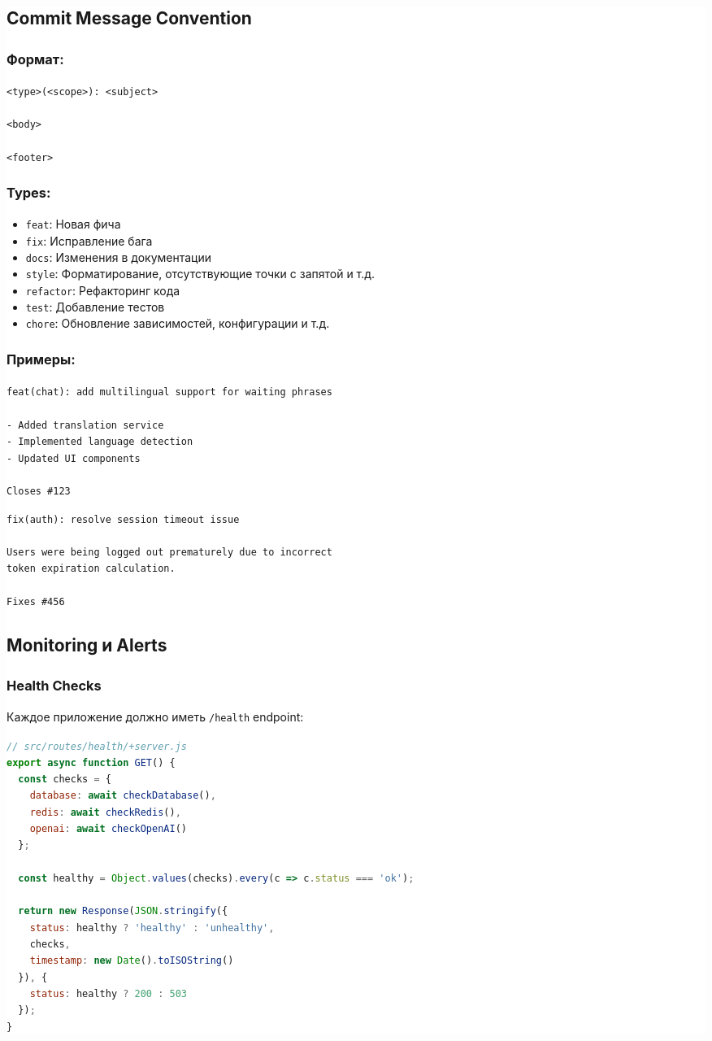 ## Commit Message Convention

### Формат:
```
<type>(<scope>): <subject>

<body>

<footer>
```

### Types:
- `feat`: Новая фича
- `fix`: Исправление бага
- `docs`: Изменения в документации
- `style`: Форматирование, отсутствующие точки с запятой и т.д.
- `refactor`: Рефакторинг кода
- `test`: Добавление тестов
- `chore`: Обновление зависимостей, конфигурации и т.д.

### Примеры:
```
feat(chat): add multilingual support for waiting phrases

- Added translation service
- Implemented language detection
- Updated UI components

Closes #123
```

```
fix(auth): resolve session timeout issue

Users were being logged out prematurely due to incorrect
token expiration calculation.

Fixes #456
```

## Monitoring и Alerts

### Health Checks
Каждое приложение должно иметь `/health` endpoint:
```javascript
// src/routes/health/+server.js
export async function GET() {
  const checks = {
    database: await checkDatabase(),
    redis: await checkRedis(),
    openai: await checkOpenAI()
  };
  
  const healthy = Object.values(checks).every(c => c.status === 'ok');
  
  return new Response(JSON.stringify({
    status: healthy ? 'healthy' : 'unhealthy',
    checks,
    timestamp: new Date().toISOString()
  }), {
    status: healthy ? 200 : 503
  });
}
```